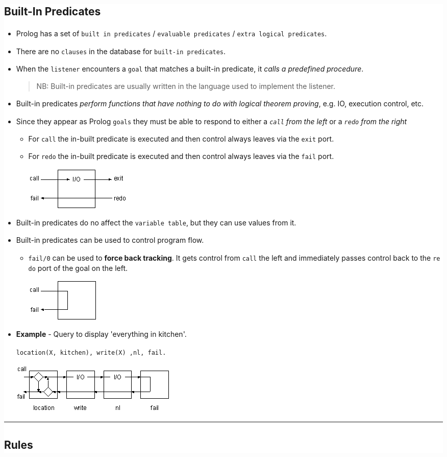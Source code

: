 
## Built-In Predicates

* Prolog has a set of `built in predicates` / `evaluable predicates` / `extra logical predicates`.

* There are no `clauses` in the database for `built-in predicates`. 

* When the `listener` encounters a `goal` that matches a built-in predicate, it _calls a predefined procedure_.

    > NB: Built-in predicates are usually written in the language used to implement the listener. 

* Built-in predicates _perform functions that have nothing to do with logical theorem proving_, e.g. IO, execution control, etc.

* Since they appear as Prolog `goals` they must be able to respond to either a _`call` from the left_ or a _`redo` from the right_

    * For `call` the in-built predicate is executed and then control always leaves via the `exit` port.

    * For `redo` the in-built predicate is executed and then control always leaves via the `fail` port.

        ![In-built Predicate Ports](./extra-logical-predicate-ports-01.gif "In-built Predicate Ports")

* Built-in predicates do no affect the `variable table`,  but they can use values from it.

* Built-in predicates can be used to control program flow. 

    * `fail/0` can be used to __force back tracking__. It gets control from `call` the left and immediately passes control back to the `redo` port of the goal on the left.

        ![fail Predicate Ports](./fail-predicate-ports-01.gif "fail Predicate Ports")

* __Example__ - Query to display 'everything in kitchen'.

    ```
    location(X, kitchen), write(X) ,nl, fail.
    ```

    ![Predicate Ports Flow](./extra-logical-predicate-ports-flow-01.gif "Predicate Ports Flow")
   
---

## Rules
